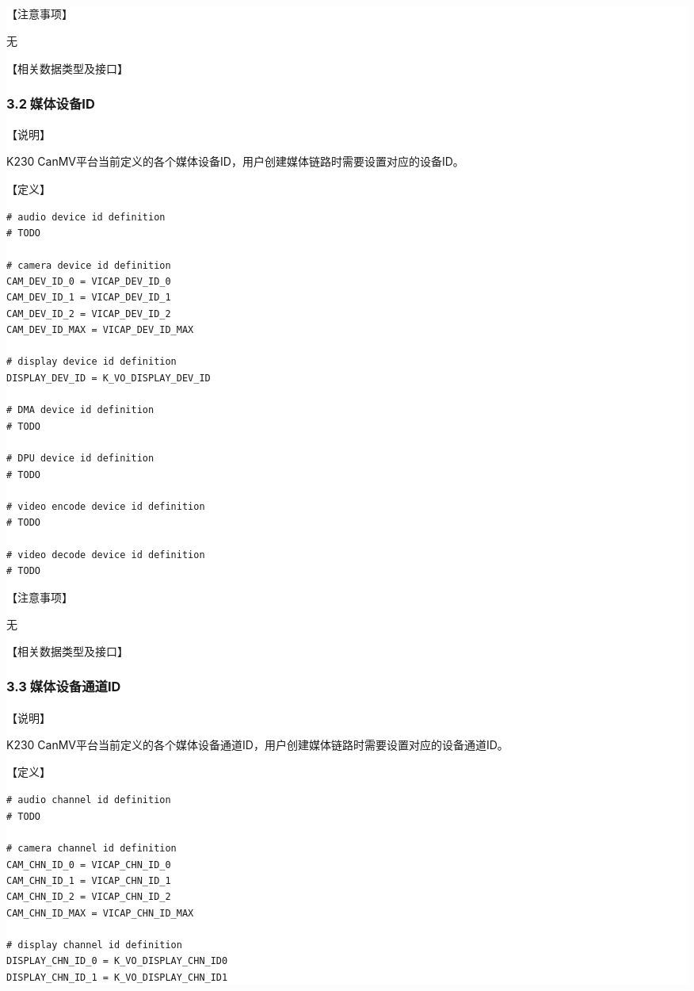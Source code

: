 

【注意事项】

无

【相关数据类型及接口】

### 3.2 媒体设备ID

【说明】

K230 CanMV平台当前定义的各个媒体设备ID，用户创建媒体链路时需要设置对应的设备ID。

【定义】

```
# audio device id definition
# TODO

# camera device id definition
CAM_DEV_ID_0 = VICAP_DEV_ID_0
CAM_DEV_ID_1 = VICAP_DEV_ID_1
CAM_DEV_ID_2 = VICAP_DEV_ID_2
CAM_DEV_ID_MAX = VICAP_DEV_ID_MAX

# display device id definition
DISPLAY_DEV_ID = K_VO_DISPLAY_DEV_ID

# DMA device id definition
# TODO

# DPU device id definition
# TODO

# video encode device id definition
# TODO

# video decode device id definition
# TODO
```



【注意事项】

无

【相关数据类型及接口】

### 3.3 媒体设备通道ID

【说明】

K230 CanMV平台当前定义的各个媒体设备通道ID，用户创建媒体链路时需要设置对应的设备通道ID。

【定义】

```
# audio channel id definition
# TODO

# camera channel id definition
CAM_CHN_ID_0 = VICAP_CHN_ID_0
CAM_CHN_ID_1 = VICAP_CHN_ID_1
CAM_CHN_ID_2 = VICAP_CHN_ID_2
CAM_CHN_ID_MAX = VICAP_CHN_ID_MAX

# display channel id definition
DISPLAY_CHN_ID_0 = K_VO_DISPLAY_CHN_ID0
DISPLAY_CHN_ID_1 = K_VO_DISPLAY_CHN_ID1
```